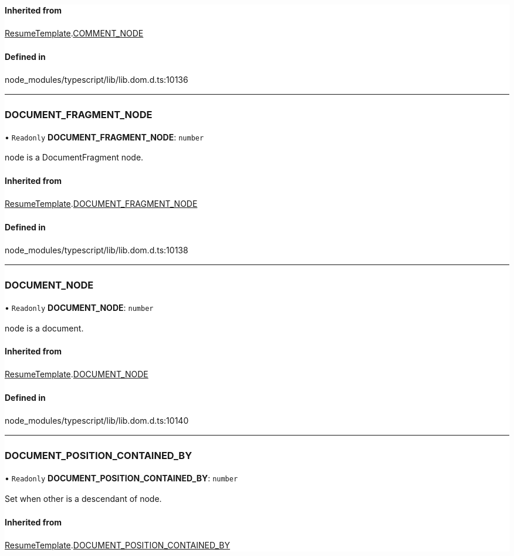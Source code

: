 #### Inherited from

[ResumeTemplate](components_profileResume_profile_resume_template.ResumeTemplate.md).[COMMENT_NODE](components_profileResume_profile_resume_template.ResumeTemplate.md#comment_node)

#### Defined in

node_modules/typescript/lib/lib.dom.d.ts:10136

___

### DOCUMENT\_FRAGMENT\_NODE

• `Readonly` **DOCUMENT\_FRAGMENT\_NODE**: `number`

node is a DocumentFragment node.

#### Inherited from

[ResumeTemplate](components_profileResume_profile_resume_template.ResumeTemplate.md).[DOCUMENT_FRAGMENT_NODE](components_profileResume_profile_resume_template.ResumeTemplate.md#document_fragment_node)

#### Defined in

node_modules/typescript/lib/lib.dom.d.ts:10138

___

### DOCUMENT\_NODE

• `Readonly` **DOCUMENT\_NODE**: `number`

node is a document.

#### Inherited from

[ResumeTemplate](components_profileResume_profile_resume_template.ResumeTemplate.md).[DOCUMENT_NODE](components_profileResume_profile_resume_template.ResumeTemplate.md#document_node)

#### Defined in

node_modules/typescript/lib/lib.dom.d.ts:10140

___

### DOCUMENT\_POSITION\_CONTAINED\_BY

• `Readonly` **DOCUMENT\_POSITION\_CONTAINED\_BY**: `number`

Set when other is a descendant of node.

#### Inherited from

[ResumeTemplate](components_profileResume_profile_resume_template.ResumeTemplate.md).[DOCUMENT_POSITION_CONTAINED_BY](components_profileResume_profile_resume_template.ResumeTemplate.md#document_position_contained_by)
